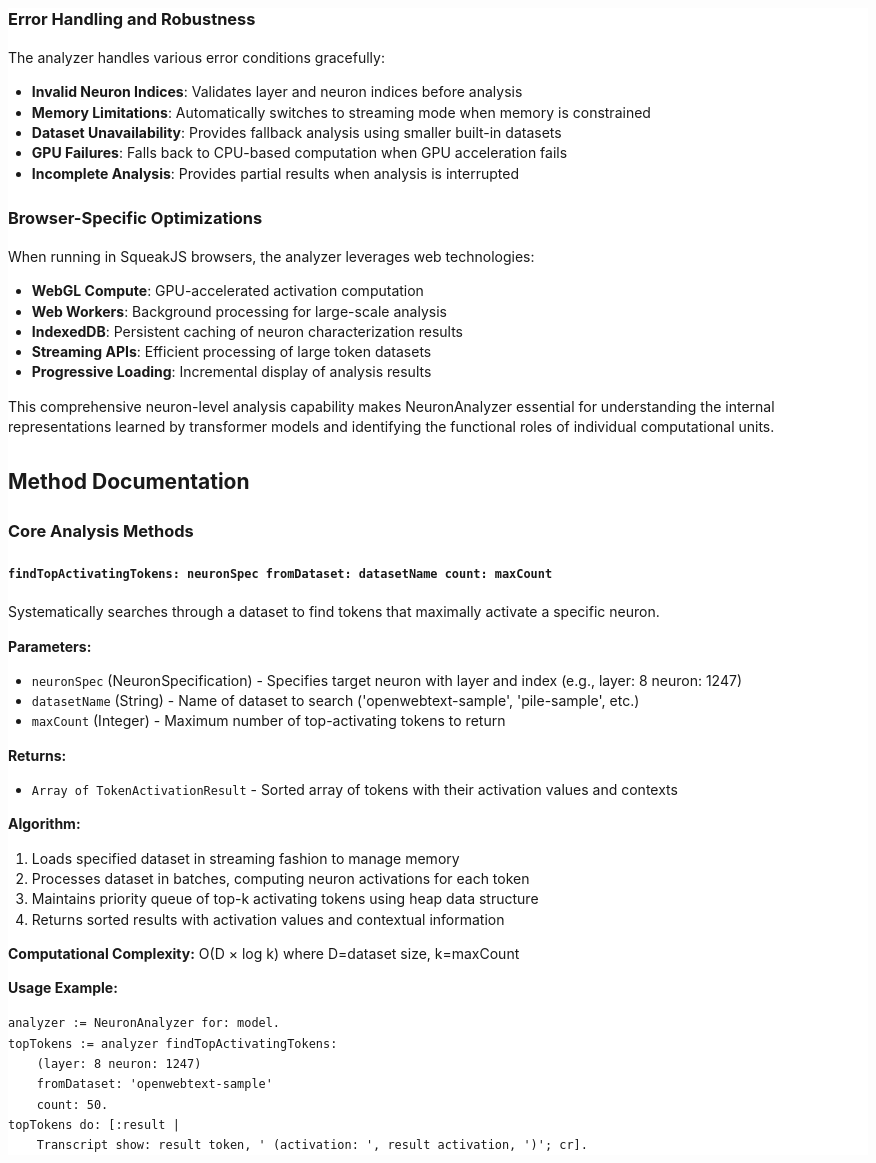 ### Error Handling and Robustness

The analyzer handles various error conditions gracefully:

- **Invalid Neuron Indices**: Validates layer and neuron indices before analysis
- **Memory Limitations**: Automatically switches to streaming mode when memory is constrained
- **Dataset Unavailability**: Provides fallback analysis using smaller built-in datasets
- **GPU Failures**: Falls back to CPU-based computation when GPU acceleration fails
- **Incomplete Analysis**: Provides partial results when analysis is interrupted

### Browser-Specific Optimizations

When running in SqueakJS browsers, the analyzer leverages web technologies:

- **WebGL Compute**: GPU-accelerated activation computation
- **Web Workers**: Background processing for large-scale analysis
- **IndexedDB**: Persistent caching of neuron characterization results
- **Streaming APIs**: Efficient processing of large token datasets
- **Progressive Loading**: Incremental display of analysis results

This comprehensive neuron-level analysis capability makes NeuronAnalyzer essential for understanding the internal representations learned by transformer models and identifying the functional roles of individual computational units.

## Method Documentation

### Core Analysis Methods

#### `findTopActivatingTokens: neuronSpec fromDataset: datasetName count: maxCount`
Systematically searches through a dataset to find tokens that maximally activate a specific neuron.

**Parameters:**
- `neuronSpec` (NeuronSpecification) - Specifies target neuron with layer and index (e.g., layer: 8 neuron: 1247)
- `datasetName` (String) - Name of dataset to search ('openwebtext-sample', 'pile-sample', etc.)
- `maxCount` (Integer) - Maximum number of top-activating tokens to return

**Returns:**
- `Array of TokenActivationResult` - Sorted array of tokens with their activation values and contexts

**Algorithm:**
1. Loads specified dataset in streaming fashion to manage memory
2. Processes dataset in batches, computing neuron activations for each token
3. Maintains priority queue of top-k activating tokens using heap data structure
4. Returns sorted results with activation values and contextual information

**Computational Complexity:** O(D × log k) where D=dataset size, k=maxCount

**Usage Example:**
```smalltalk
analyzer := NeuronAnalyzer for: model.
topTokens := analyzer findTopActivatingTokens: 
    (layer: 8 neuron: 1247) 
    fromDataset: 'openwebtext-sample'
    count: 50.
topTokens do: [:result |
    Transcript show: result token, ' (activation: ', result activation, ')'; cr].
```
